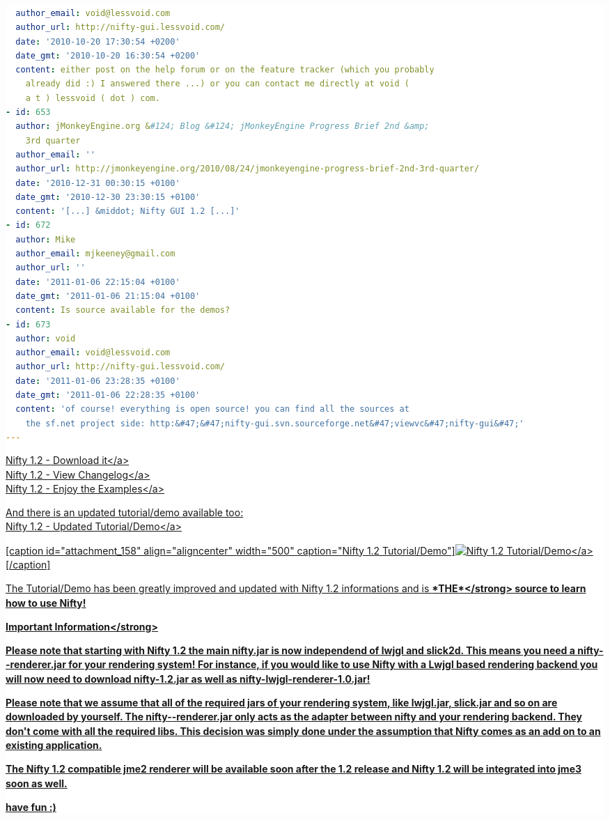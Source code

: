 ```yaml
  author_email: void@lessvoid.com
  author_url: http://nifty-gui.lessvoid.com/
  date: '2010-10-20 17:30:54 +0200'
  date_gmt: '2010-10-20 16:30:54 +0200'
  content: either post on the help forum or on the feature tracker (which you probably
    already did :) I answered there ...) or you can contact me directly at void (
    a t ) lessvoid ( dot ) com.
- id: 653
  author: jMonkeyEngine.org &#124; Blog &#124; jMonkeyEngine Progress Brief 2nd &amp;
    3rd quarter
  author_email: ''
  author_url: http://jmonkeyengine.org/2010/08/24/jmonkeyengine-progress-brief-2nd-3rd-quarter/
  date: '2010-12-31 00:30:15 +0100'
  date_gmt: '2010-12-30 23:30:15 +0100'
  content: '[...] &middot; Nifty GUI 1.2 [...]'
- id: 672
  author: Mike
  author_email: mjkeeney@gmail.com
  author_url: ''
  date: '2011-01-06 22:15:04 +0100'
  date_gmt: '2011-01-06 21:15:04 +0100'
  content: Is source available for the demos?
- id: 673
  author: void
  author_email: void@lessvoid.com
  author_url: http://nifty-gui.lessvoid.com/
  date: '2011-01-06 23:28:35 +0100'
  date_gmt: '2011-01-06 22:28:35 +0100'
  content: 'of course! everything is open source! you can find all the sources at
    the sf.net project side: http:&#47;&#47;nifty-gui.svn.sourceforge.net&#47;viewvc&#47;nifty-gui&#47;'
---
```

<p><a href="https:&#47;&#47;sourceforge.net&#47;projects&#47;nifty-gui&#47;files&#47;">Nifty 1.2 - Download it<&#47;a><br />
<a href="https:&#47;&#47;sourceforge.net&#47;projects&#47;nifty-gui&#47;files&#47;nifty-gui&#47;1.2&#47;nifty-1.2-changelog.txt&#47;download">Nifty 1.2 - View Changelog<&#47;a><br />
<a href="http:&#47;&#47;nifty-gui.sourceforge.net&#47;webstart&#47;nifty-examples-1.2.jnlp">Nifty 1.2 - Enjoy the Examples<&#47;a></p>
<p>And there is an updated tutorial&#47;demo available too:<br />
<a href="http:&#47;&#47;nifty-gui.sourceforge.net&#47;webstart&#47;nifty-tutorial-1.2.jnlp">Nifty 1.2 - Updated Tutorial&#47;Demo<&#47;a></p>
<p>[caption id="attachment_158" align="aligncenter" width="500" caption="Nifty 1.2 Tutorial&#47;Demo"]<a href="http:&#47;&#47;nifty-gui.lessvoid.com&#47;wp-content&#47;2010&#47;08&#47;nifty-12.png"><img src="http:&#47;&#47;nifty-gui.lessvoid.com&#47;wp-content&#47;2010&#47;08&#47;nifty-12.png" alt="Nifty 1.2 Tutorial&#47;Demo" title="Nifty 1.2 Tutorial&#47;Demo" width="500" height="375" class="size-full wp-image-158" &#47;><&#47;a>[&#47;caption]</p>
<p>The Tutorial&#47;Demo has been greatly improved and updated with Nifty 1.2 informations and is <strong>*THE*<&#47;strong> source to learn how to use Nifty!</p>
<p><strong>Important Information<&#47;strong></p>
<p>Please note that starting with Nifty 1.2 the main nifty.jar is now independend of lwjgl and slick2d. This means you need a nifty-<system>-renderer.jar for your rendering system! For instance, if you would like to use Nifty with a Lwjgl based rendering backend you will now need to download nifty-1.2.jar as well as nifty-lwjgl-renderer-1.0.jar!</p>
<p>Please note that we assume that all of the required jars of your rendering system, like lwjgl.jar, slick.jar and so on are downloaded by yourself. The nifty-<system>-renderer.jar only acts as the adapter between nifty and your rendering backend. They don't come with all the required libs. This decision was simply done under the assumption that Nifty comes as an add on to an existing application.</p>
<p>The Nifty 1.2 compatible jme2 renderer will be available soon after the 1.2 release and Nifty 1.2 will be integrated into jme3 soon as well.</p>
<p>have fun :)</p>
